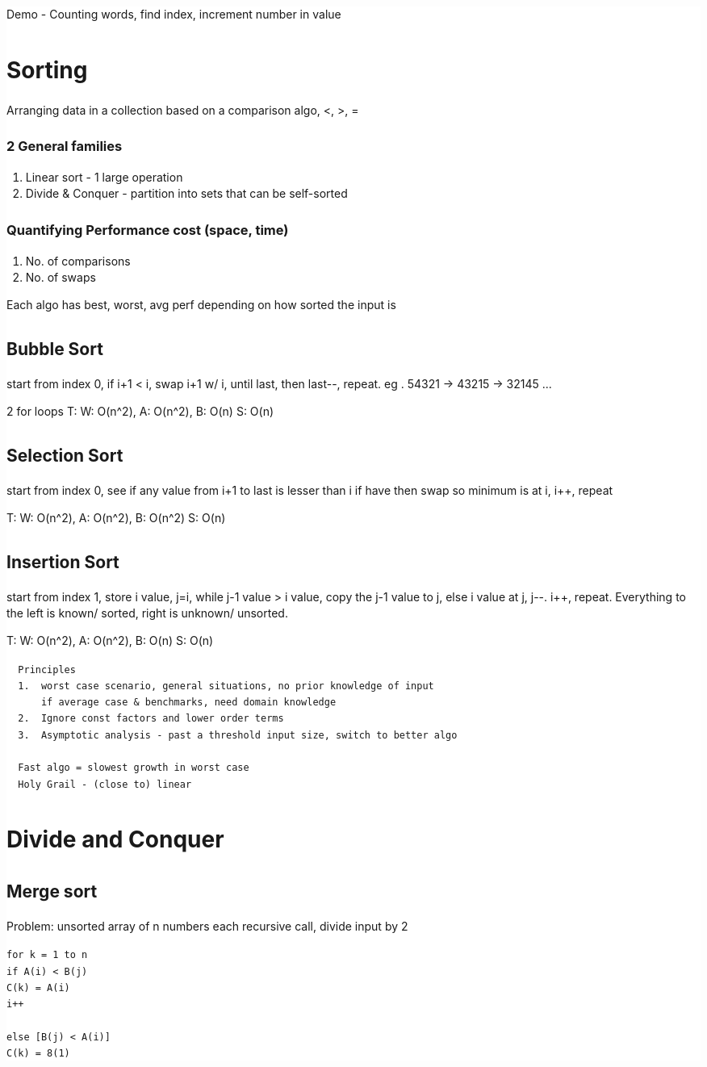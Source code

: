 Demo - Counting words, find index, increment number in value

# Sorting
Arranging data in a collection based on a comparison algo, <, >, =
### 2 General families
1. Linear sort - 1 large operation
2. Divide & Conquer - partition into sets that can be self-sorted

### Quantifying Performance cost (space, time)
1. No. of comparisons
2. No. of swaps

Each algo has best, worst, avg perf depending on how sorted the input is

## Bubble Sort
start from index 0, if i+1 < i, swap i+1 w/ i, until last, then last--, repeat.
eg . 54321 -> 43215 -> 32145 ...

2 for loops
T: W: O(n^2), A: O(n^2), B: O(n)
S: O(n)

## Selection Sort
start from index 0, see if any value from i+1 to last is lesser than i
if have then swap so minimum is at i, i++, repeat

T: W: O(n^2), A: O(n^2), B: O(n^2)
S: O(n)

## Insertion Sort
start from index 1, store i value, j=i, while j-1 value > i value,
copy the j-1 value to j, else i value at j, j--. i++, repeat.
Everything to the left is known/ sorted, right is unknown/ unsorted.

T: W: O(n^2), A: O(n^2), B: O(n)
S: O(n)

```
  Principles
  1.  worst case scenario, general situations, no prior knowledge of input
      if average case & benchmarks, need domain knowledge
  2.  Ignore const factors and lower order terms
  3.  Asymptotic analysis - past a threshold input size, switch to better algo

  Fast algo = slowest growth in worst case
  Holy Grail - (close to) linear

```
# Divide and Conquer
## Merge sort
  Problem: unsorted array of n numbers
  each recursive call, divide input by 2
```
for k = 1 to n
if A(i) < B(j)
C(k) = A(i)
i++

else [B(j) < A(i)]
C(k) = 8(1)
```
